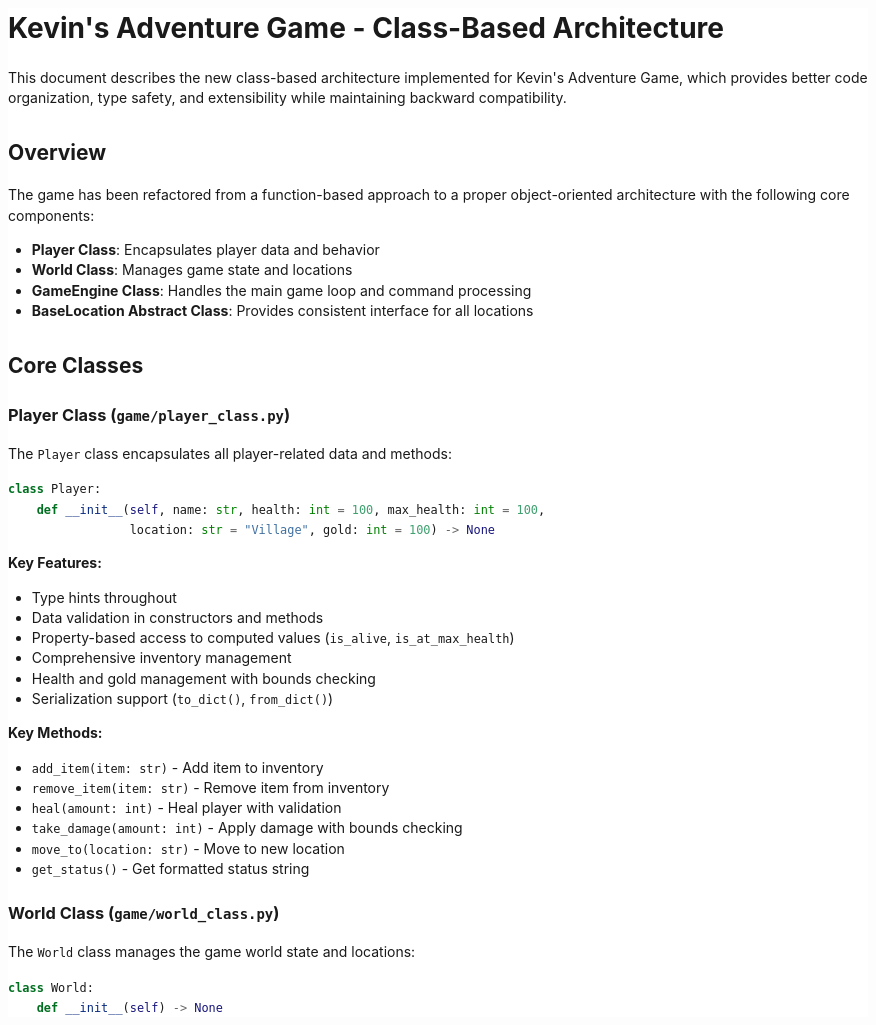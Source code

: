 # Kevin's Adventure Game - Class-Based Architecture

This document describes the new class-based architecture implemented for Kevin's Adventure Game, which provides better code organization, type safety, and extensibility while maintaining backward compatibility.

## Overview

The game has been refactored from a function-based approach to a proper object-oriented architecture with the following core components:

- **Player Class**: Encapsulates player data and behavior
- **World Class**: Manages game state and locations
- **GameEngine Class**: Handles the main game loop and command processing
- **BaseLocation Abstract Class**: Provides consistent interface for all locations

## Core Classes

### Player Class (`game/player_class.py`)

The `Player` class encapsulates all player-related data and methods:

```python
class Player:
    def __init__(self, name: str, health: int = 100, max_health: int = 100, 
                 location: str = "Village", gold: int = 100) -> None
```

**Key Features:**
- Type hints throughout
- Data validation in constructors and methods
- Property-based access to computed values (`is_alive`, `is_at_max_health`)
- Comprehensive inventory management
- Health and gold management with bounds checking
- Serialization support (`to_dict()`, `from_dict()`)

**Key Methods:**
- `add_item(item: str)` - Add item to inventory
- `remove_item(item: str)` - Remove item from inventory
- `heal(amount: int)` - Heal player with validation
- `take_damage(amount: int)` - Apply damage with bounds checking
- `move_to(location: str)` - Move to new location
- `get_status()` - Get formatted status string

### World Class (`game/world_class.py`)

The `World` class manages the game world state and locations:

```python
class World:
    def __init__(self) -> None
```
